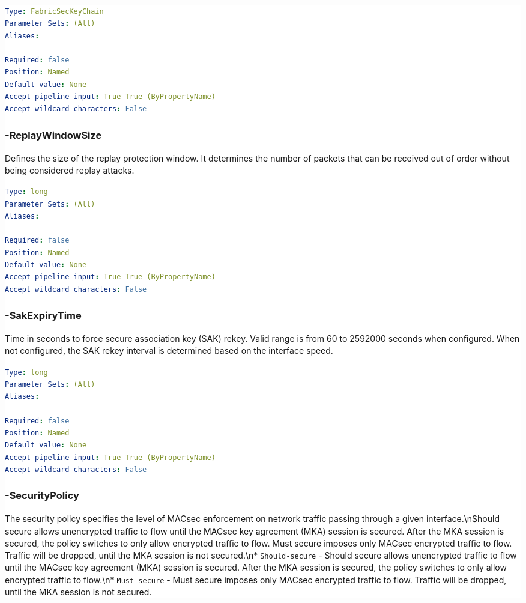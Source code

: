 ```yaml
Type: FabricSecKeyChain
Parameter Sets: (All)
Aliases:

Required: false
Position: Named
Default value: None
Accept pipeline input: True True (ByPropertyName)
Accept wildcard characters: False
```

### -ReplayWindowSize
Defines the size of the replay protection window. It determines the number of packets that can be received out of order without being considered replay attacks.

```yaml
Type: long
Parameter Sets: (All)
Aliases:

Required: false
Position: Named
Default value: None
Accept pipeline input: True True (ByPropertyName)
Accept wildcard characters: False
```

### -SakExpiryTime
Time in seconds to force secure association key (SAK) rekey. Valid range is from 60 to 2592000 seconds when configured. When not configured, the SAK rekey interval is determined based on the interface speed.

```yaml
Type: long
Parameter Sets: (All)
Aliases:

Required: false
Position: Named
Default value: None
Accept pipeline input: True True (ByPropertyName)
Accept wildcard characters: False
```

### -SecurityPolicy
The security policy specifies the level of MACsec enforcement on network traffic passing through a given interface.\nShould secure allows unencrypted traffic to flow until the MACsec key agreement (MKA) session is secured. After the MKA session is secured, the policy switches to only allow encrypted traffic to flow. Must secure imposes only MACsec encrypted traffic to flow. Traffic will be dropped, until the MKA session is not secured.\n* `Should-secure` - Should secure allows unencrypted traffic to flow until the MACsec key agreement (MKA) session is secured. After the MKA session is secured, the policy switches to only allow encrypted traffic to flow.\n* `Must-secure` - Must secure imposes only MACsec encrypted traffic to flow. Traffic will be dropped, until the MKA session is not secured.
